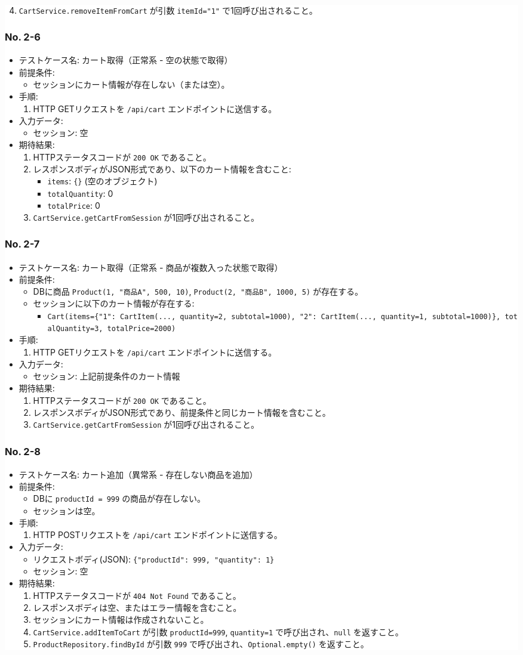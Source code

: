   4. `CartService.removeItemFromCart` が引数 `itemId="1"` で1回呼び出されること。

### No. 2-6

- テストケース名: カート取得（正常系 - 空の状態で取得）
- 前提条件:
  - セッションにカート情報が存在しない（または空）。
- 手順:
  1. HTTP GETリクエストを `/api/cart` エンドポイントに送信する。
- 入力データ:
  - セッション: 空
- 期待結果:
  1. HTTPステータスコードが `200 OK` であること。
  2. レスポンスボディがJSON形式であり、以下のカート情報を含むこと:
     - `items`: `{}` (空のオブジェクト)
     - `totalQuantity`: 0
     - `totalPrice`: 0
  3. `CartService.getCartFromSession` が1回呼び出されること。

### No. 2-7

- テストケース名: カート取得（正常系 - 商品が複数入った状態で取得）
- 前提条件:
  - DBに商品 `Product(1, "商品A", 500, 10)`, `Product(2, "商品B", 1000, 5)` が存在する。
  - セッションに以下のカート情報が存在する:
    - `Cart(items={"1": CartItem(..., quantity=2, subtotal=1000), "2": CartItem(..., quantity=1, subtotal=1000)}, totalQuantity=3, totalPrice=2000)`
- 手順:
  1. HTTP GETリクエストを `/api/cart` エンドポイントに送信する。
- 入力データ:
  - セッション: 上記前提条件のカート情報
- 期待結果:
  1. HTTPステータスコードが `200 OK` であること。
  2. レスポンスボディがJSON形式であり、前提条件と同じカート情報を含むこと。
  3. `CartService.getCartFromSession` が1回呼び出されること。

### No. 2-8

- テストケース名: カート追加（異常系 - 存在しない商品を追加）
- 前提条件:
  - DBに `productId = 999` の商品が存在しない。
  - セッションは空。
- 手順:
  1. HTTP POSTリクエストを `/api/cart` エンドポイントに送信する。
- 入力データ:
  - リクエストボディ(JSON): `{"productId": 999, "quantity": 1}`
  - セッション: 空
- 期待結果:
  1. HTTPステータスコードが `404 Not Found` であること。
  2. レスポンスボディは空、またはエラー情報を含むこと。
  3. セッションにカート情報は作成されないこと。
  4. `CartService.addItemToCart` が引数 `productId=999`, `quantity=1` で呼び出され、`null` を返すこと。
  5. `ProductRepository.findById` が引数 `999` で呼び出され、`Optional.empty()` を返すこと。
